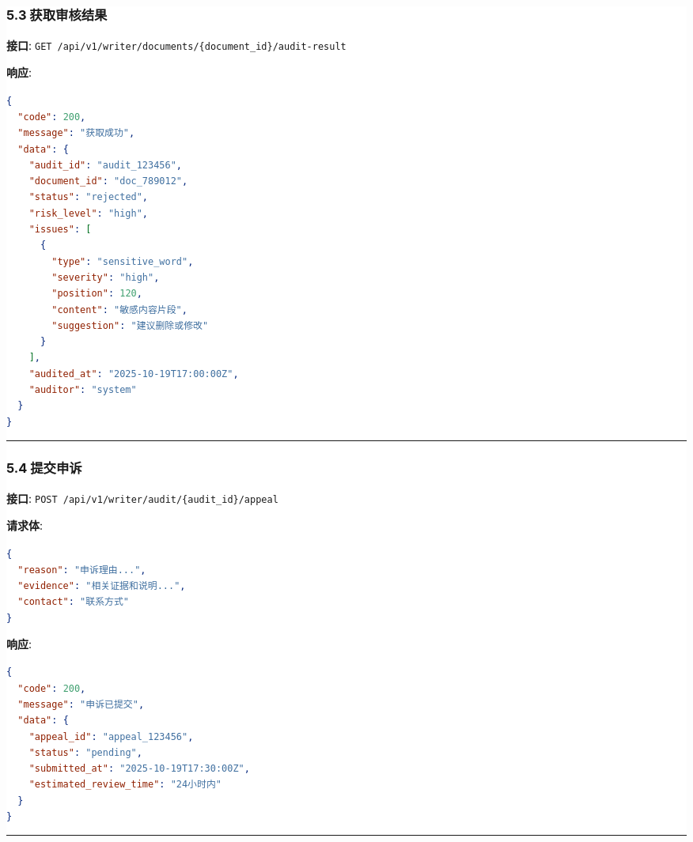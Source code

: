 
### 5.3 获取审核结果

**接口**: `GET /api/v1/writer/documents/{document_id}/audit-result`

**响应**:
```json
{
  "code": 200,
  "message": "获取成功",
  "data": {
    "audit_id": "audit_123456",
    "document_id": "doc_789012",
    "status": "rejected",
    "risk_level": "high",
    "issues": [
      {
        "type": "sensitive_word",
        "severity": "high",
        "position": 120,
        "content": "敏感内容片段",
        "suggestion": "建议删除或修改"
      }
    ],
    "audited_at": "2025-10-19T17:00:00Z",
    "auditor": "system"
  }
}
```

---

### 5.4 提交申诉

**接口**: `POST /api/v1/writer/audit/{audit_id}/appeal`

**请求体**:
```json
{
  "reason": "申诉理由...",
  "evidence": "相关证据和说明...",
  "contact": "联系方式"
}
```

**响应**:
```json
{
  "code": 200,
  "message": "申诉已提交",
  "data": {
    "appeal_id": "appeal_123456",
    "status": "pending",
    "submitted_at": "2025-10-19T17:30:00Z",
    "estimated_review_time": "24小时内"
  }
}
```

---